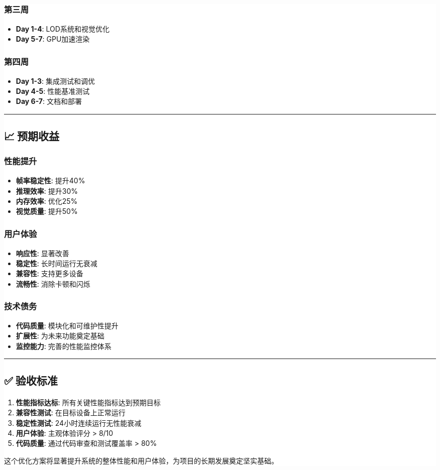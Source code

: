 ### 第三周
- **Day 1-4**: LOD系统和视觉优化
- **Day 5-7**: GPU加速渲染

### 第四周
- **Day 1-3**: 集成测试和调优
- **Day 4-5**: 性能基准测试
- **Day 6-7**: 文档和部署

---

## 📈 预期收益

### 性能提升
- **帧率稳定性**: 提升40%
- **推理效率**: 提升30%
- **内存效率**: 优化25%
- **视觉质量**: 提升50%

### 用户体验
- **响应性**: 显著改善
- **稳定性**: 长时间运行无衰减
- **兼容性**: 支持更多设备
- **流畅性**: 消除卡顿和闪烁

### 技术债务
- **代码质量**: 模块化和可维护性提升
- **扩展性**: 为未来功能奠定基础
- **监控能力**: 完善的性能监控体系

---

## ✅ 验收标准

1. **性能指标达标**: 所有关键性能指标达到预期目标
2. **兼容性测试**: 在目标设备上正常运行
3. **稳定性测试**: 24小时连续运行无性能衰减
4. **用户体验**: 主观体验评分 > 8/10
5. **代码质量**: 通过代码审查和测试覆盖率 > 80%

这个优化方案将显著提升系统的整体性能和用户体验，为项目的长期发展奠定坚实基础。